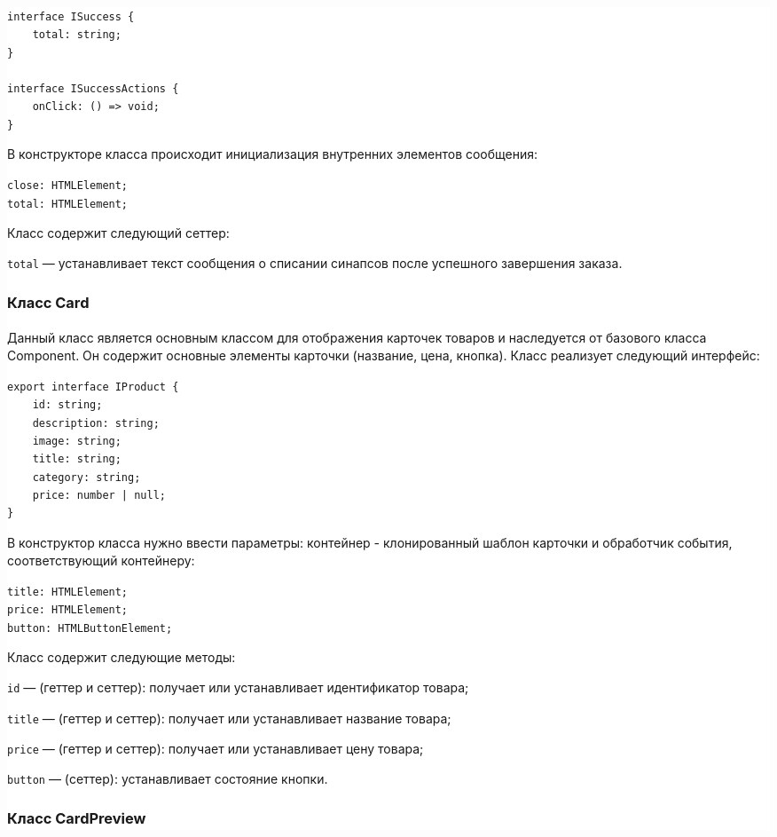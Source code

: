 ```tsx
interface ISuccess {
    total: string;
}

interface ISuccessActions {
    onClick: () => void;
}
```

В конструкторе класса происходит инициализация внутренних элементов сообщения:

```tsx
close: HTMLElement;
total: HTMLElement;
```

Класс содержит следующий сеттер:

`total` — устанавливает текст сообщения о списании синапсов после успешного завершения заказа.

### Класс Card

Данный класс является основным классом для отображения карточек товаров и наследуется 
от базового класса Component. Он содержит основные элементы карточки (название, цена, кнопка). 
Класс реализует следующий интерфейс:

```tsx
export interface IProduct {
    id: string;
    description: string;
    image: string;
    title: string;
    category: string;
    price: number | null;
}
```

В конструктор класса нужно ввести параметры: контейнер - клонированный шаблон карточки и обработчик события, соответствующий контейнеру:

```tsx
title: HTMLElement;
price: HTMLElement;
button: HTMLButtonElement;
```

Класс содержит следующие методы:

`id` — (геттер и сеттер): получает или устанавливает идентификатор товара;

`title` — (геттер и сеттер): получает или устанавливает название товара;

`price` — (геттер и сеттер): получает или устанавливает цену товара;

`button` — (сеттер): устанавливает состояние кнопки.

### Класс CardPreview
